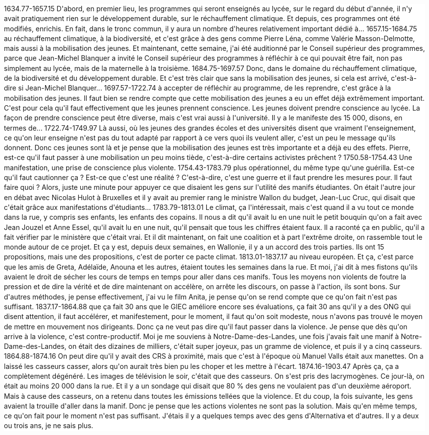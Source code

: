 1634.77-1657.15   D'abord, en premier lieu, les programmes qui seront enseignés au lycée, sur le regard du début d'année, il n'y avait pratiquement rien sur le développement durable, sur le réchauffement climatique. Et depuis, ces programmes ont été modifiés, enrichis. En fait, dans le tronc commun, il y aura un nombre d'heures relativement important dédié à...
1657.15-1684.75   au réchauffement climatique, à la biodiversité, et c'est grâce à des gens comme Pierre Léna, comme Valérie Masson-Delmotte, mais aussi à la mobilisation des jeunes. Et maintenant, cette semaine, j'ai été auditionné par le Conseil supérieur des programmes, parce que Jean-Michel Blanquer a invité le Conseil supérieur des programmes à réfléchir à ce qui pouvait être fait, non pas simplement au lycée, mais de la maternelle à la troisième.
1684.75-1697.57   Donc, dans le domaine du réchauffement climatique, de la biodiversité et du développement durable. Et c'est très clair que sans la mobilisation des jeunes, si cela est arrivé, c'est-à-dire si Jean-Michel Blanquer...
1697.57-1722.74   à accepter de réfléchir au programme, de les reprendre, c'est grâce à la mobilisation des jeunes. Il faut bien se rendre compte que cette mobilisation des jeunes a eu un effet déjà extrêmement important. C'est pour cela qu'il faut effectivement que les jeunes prennent conscience. Les jeunes doivent prendre conscience au lycée. La façon de prendre conscience peut être diverse, mais c'est vrai aussi à l'université. Il y a le manifeste des 15 000, disons, en termes de...
1722.74-1749.97   Là aussi, où les jeunes des grandes écoles et des universités disent que vraiment l'enseignement, ce qu'on leur enseigne n'est pas du tout adapté par rapport à ce vers quoi ils veulent aller, c'est un peu le message qu'ils donnent. Donc ces jeunes sont là et je pense que la mobilisation des jeunes est très importante et a déjà eu des effets. Pierre, est-ce qu'il faut passer à une mobilisation un peu moins tiède, c'est-à-dire certains activistes prêchent ?
1750.58-1754.43   Une manifestation, une prise de conscience plus violente.
1754.43-1783.79   plus opérationnel, du même type qu'une guérilla. Est-ce qu'il faut cautionner ça ? Est-ce que c'est une réalité ? C'est-à-dire, c'est une guerre et il faut prendre les mesures pour. Il faut faire quoi ? Alors, juste une minute pour appuyer ce que disaient les gens sur l'utilité des manifs étudiantes. On était l'autre jour en débat avec Nicolas Hulot à Bruxelles et il y avait au premier rang le ministre Wallon du budget, Jean-Luc Cruc, qui disait que c'était grâce aux manifestations d'étudiants...
1783.79-1813.01   Le climat, ça l'intéressait, mais c'est quand il a vu tout ce monde dans la rue, y compris ses enfants, les enfants des copains. Il nous a dit qu'il avait lu en une nuit le petit bouquin qu'on a fait avec Jean Jouzel et Anne Essel, qu'il avait lu en une nuit, qu'il pensait que tous les chiffres étaient faux. Il a raconté ça en public, qu'il a fait vérifier par le ministère que c'était vrai. Et il dit maintenant, on fait une coalition et à part l'extrême droite, on rassemble tout le monde autour de ce projet. Et ça y est, depuis deux semaines, en Wallonie, il y a un accord des trois parties. Ils ont 15 propositions, mais une des propositions, c'est de porter ce pacte climat.
1813.01-1837.17   au niveau européen. Et ça, c'est parce que les amis de Greta, Adélaïde, Anouna et les autres, étaient toutes les semaines dans la rue. Et moi, j'ai dit à mes fistons qu'ils avaient le droit de sécher les cours de temps en temps pour aller dans ces manifs. Tous les moyens non violents de foutre la pression et de dire la vérité et de dire maintenant on accélère, on arrête les discours, on passe à l'action, ils sont bons. Sur d'autres méthodes, je pense effectivement, j'ai vu le film Anita, je pense qu'on se rend compte que ce qu'on fait n'est pas suffisant.
1837.17-1864.88   que ça fait 30 ans que le GIEC améliore encore ses évaluations, ça fait 30 ans qu'il y a des ONG qui disent attention, il faut accélérer, et manifestement, pour le moment, il faut qu'on soit modeste, nous n'avons pas trouvé le moyen de mettre en mouvement nos dirigeants. Donc ça ne veut pas dire qu'il faut passer dans la violence. Je pense que dès qu'on arrive à la violence, c'est contre-productif. Moi je me souviens à Notre-Dame-des-Landes, une fois j'avais fait une manif à Notre-Dame-des-Landes, on était des dizaines de milliers, c'était super joyeux, pas un gramme de violence, et puis il y a cinq casseurs.
1864.88-1874.16   On peut dire qu'il y avait des CRS à proximité, mais que c'est à l'époque où Manuel Valls était aux manettes. On a laissé les casseurs casser, alors qu'on aurait très bien pu les choper et les mettre à l'écart.
1874.16-1903.47   Après ça, ça a complètement dégénéré. Les images de télévision le soir, c'était que des casseurs. On s'est pris des lacrymogènes. Ce jour-là, on était au moins 20 000 dans la rue. Et il y a un sondage qui disait que 80 % des gens ne voulaient pas d'un deuxième aéroport. Mais à cause des casseurs, on a retenu dans toutes les émissions tellées que la violence. Et du coup, la fois suivante, les gens avaient la trouille d'aller dans la manif. Donc je pense que les actions violentes ne sont pas la solution. Mais qu'en même temps, ce qu'on fait pour le moment n'est pas suffisant. J'étais il y a quelques temps avec des gens d'Alternativa et d'autres. Il y a deux ou trois ans, je ne sais plus.